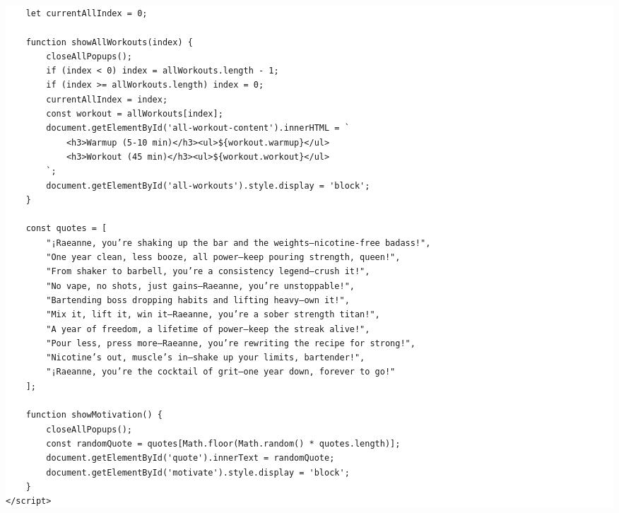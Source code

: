         let currentAllIndex = 0;

        function showAllWorkouts(index) {
            closeAllPopups();
            if (index < 0) index = allWorkouts.length - 1;
            if (index >= allWorkouts.length) index = 0;
            currentAllIndex = index;
            const workout = allWorkouts[index];
            document.getElementById('all-workout-content').innerHTML = `
                <h3>Warmup (5-10 min)</h3><ul>${workout.warmup}</ul>
                <h3>Workout (45 min)</h3><ul>${workout.workout}</ul>
            `;
            document.getElementById('all-workouts').style.display = 'block';
        }

        const quotes = [
            "¡Raeanne, you’re shaking up the bar and the weights—nicotine-free badass!",
            "One year clean, less booze, all power—keep pouring strength, queen!",
            "From shaker to barbell, you’re a consistency legend—crush it!",
            "No vape, no shots, just gains—Raeanne, you’re unstoppable!",
            "Bartending boss dropping habits and lifting heavy—own it!",
            "Mix it, lift it, win it—Raeanne, you’re a sober strength titan!",
            "A year of freedom, a lifetime of power—keep the streak alive!",
            "Pour less, press more—Raeanne, you’re rewriting the recipe for strong!",
            "Nicotine’s out, muscle’s in—shake up your limits, bartender!",
            "¡Raeanne, you’re the cocktail of grit—one year down, forever to go!"
        ];

        function showMotivation() {
            closeAllPopups();
            const randomQuote = quotes[Math.floor(Math.random() * quotes.length)];
            document.getElementById('quote').innerText = randomQuote;
            document.getElementById('motivate').style.display = 'block';
        }
    </script>
</body>
</html>
